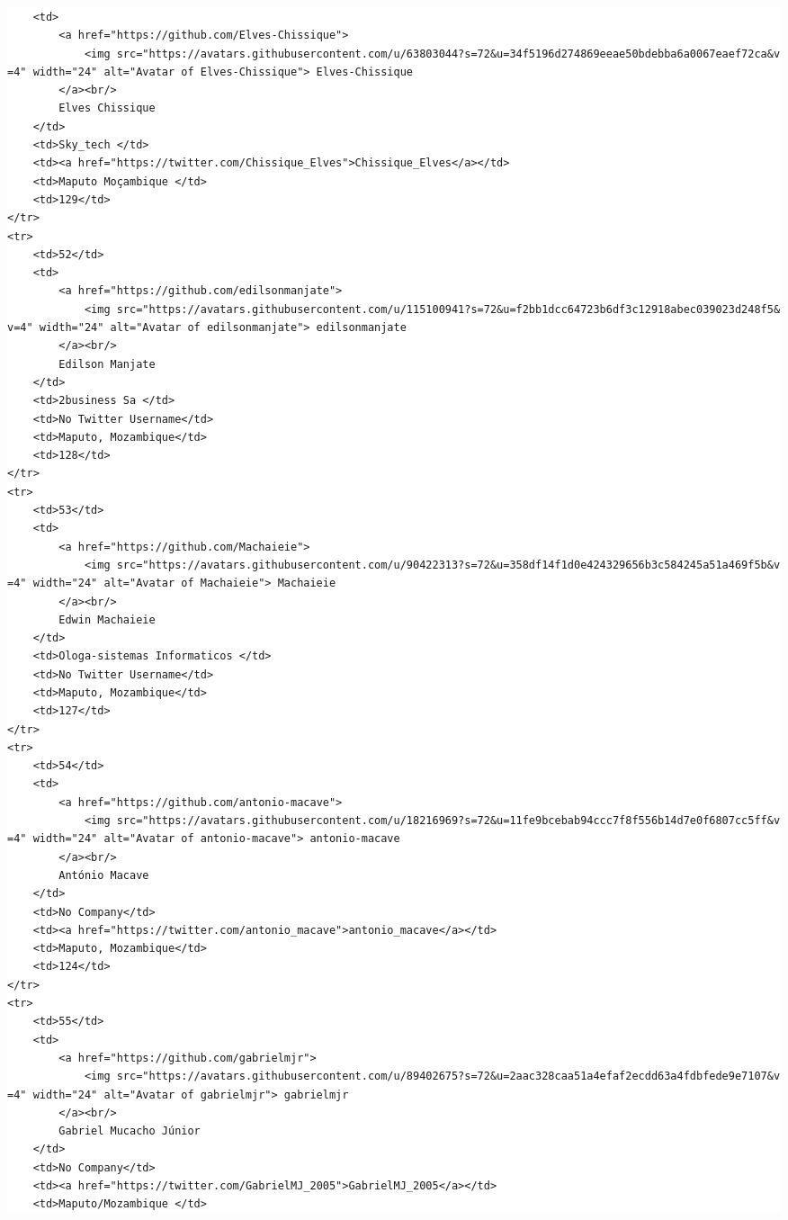 		<td>
			<a href="https://github.com/Elves-Chissique">
				<img src="https://avatars.githubusercontent.com/u/63803044?s=72&u=34f5196d274869eeae50bdebba6a0067eaef72ca&v=4" width="24" alt="Avatar of Elves-Chissique"> Elves-Chissique
			</a><br/>
			Elves Chissique
		</td>
		<td>Sky_tech </td>
		<td><a href="https://twitter.com/Chissique_Elves">Chissique_Elves</a></td>
		<td>Maputo Moçambique </td>
		<td>129</td>
	</tr>
	<tr>
		<td>52</td>
		<td>
			<a href="https://github.com/edilsonmanjate">
				<img src="https://avatars.githubusercontent.com/u/115100941?s=72&u=f2bb1dcc64723b6df3c12918abec039023d248f5&v=4" width="24" alt="Avatar of edilsonmanjate"> edilsonmanjate
			</a><br/>
			Edilson Manjate
		</td>
		<td>2business Sa </td>
		<td>No Twitter Username</td>
		<td>Maputo, Mozambique</td>
		<td>128</td>
	</tr>
	<tr>
		<td>53</td>
		<td>
			<a href="https://github.com/Machaieie">
				<img src="https://avatars.githubusercontent.com/u/90422313?s=72&u=358df14f1d0e424329656b3c584245a51a469f5b&v=4" width="24" alt="Avatar of Machaieie"> Machaieie
			</a><br/>
			Edwin Machaieie
		</td>
		<td>Ologa-sistemas Informaticos </td>
		<td>No Twitter Username</td>
		<td>Maputo, Mozambique</td>
		<td>127</td>
	</tr>
	<tr>
		<td>54</td>
		<td>
			<a href="https://github.com/antonio-macave">
				<img src="https://avatars.githubusercontent.com/u/18216969?s=72&u=11fe9bcebab94ccc7f8f556b14d7e0f6807cc5ff&v=4" width="24" alt="Avatar of antonio-macave"> antonio-macave
			</a><br/>
			António Macave
		</td>
		<td>No Company</td>
		<td><a href="https://twitter.com/antonio_macave">antonio_macave</a></td>
		<td>Maputo, Mozambique</td>
		<td>124</td>
	</tr>
	<tr>
		<td>55</td>
		<td>
			<a href="https://github.com/gabrielmjr">
				<img src="https://avatars.githubusercontent.com/u/89402675?s=72&u=2aac328caa51a4efaf2ecdd63a4fdbfede9e7107&v=4" width="24" alt="Avatar of gabrielmjr"> gabrielmjr
			</a><br/>
			Gabriel Mucacho Júnior
		</td>
		<td>No Company</td>
		<td><a href="https://twitter.com/GabrielMJ_2005">GabrielMJ_2005</a></td>
		<td>Maputo/Mozambique </td>